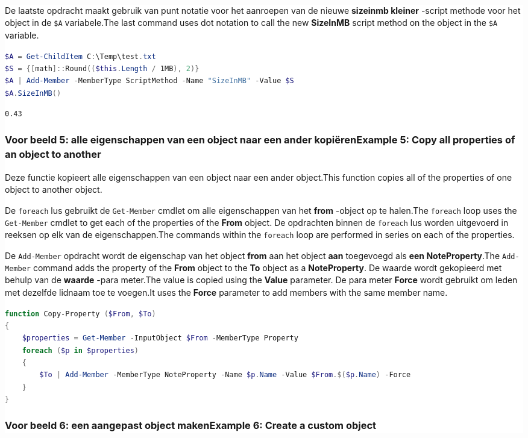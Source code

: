 <span data-ttu-id="2ff00-153">De laatste opdracht maakt gebruik van punt notatie voor het aanroepen van de nieuwe **sizeinmb kleiner** -script methode voor het object in de `$A` variabele.</span><span class="sxs-lookup"><span data-stu-id="2ff00-153">The last command uses dot notation to call the new **SizeInMB** script method on the object in the `$A` variable.</span></span>

```powershell
$A = Get-ChildItem C:\Temp\test.txt
$S = {[math]::Round(($this.Length / 1MB), 2)}
$A | Add-Member -MemberType ScriptMethod -Name "SizeInMB" -Value $S
$A.SizeInMB()
```

```Output
0.43
```

### <span data-ttu-id="2ff00-154">Voor beeld 5: alle eigenschappen van een object naar een ander kopiëren</span><span class="sxs-lookup"><span data-stu-id="2ff00-154">Example 5: Copy all properties of an object to another</span></span>

<span data-ttu-id="2ff00-155">Deze functie kopieert alle eigenschappen van een object naar een ander object.</span><span class="sxs-lookup"><span data-stu-id="2ff00-155">This function copies all of the properties of one object to another object.</span></span>

<span data-ttu-id="2ff00-156">De `foreach` lus gebruikt de `Get-Member` cmdlet om alle eigenschappen van het **from** -object op te halen.</span><span class="sxs-lookup"><span data-stu-id="2ff00-156">The `foreach` loop uses the `Get-Member` cmdlet to get each of the properties of the **From** object.</span></span> <span data-ttu-id="2ff00-157">De opdrachten binnen de `foreach` lus worden uitgevoerd in reeksen op elk van de eigenschappen.</span><span class="sxs-lookup"><span data-stu-id="2ff00-157">The commands within the `foreach` loop are performed in series on each of the properties.</span></span>

<span data-ttu-id="2ff00-158">De `Add-Member` opdracht wordt de eigenschap van het object **from** aan het object **aan** toegevoegd als **een NoteProperty**.</span><span class="sxs-lookup"><span data-stu-id="2ff00-158">The `Add-Member` command adds the property of the **From** object to the **To** object as a **NoteProperty**.</span></span> <span data-ttu-id="2ff00-159">De waarde wordt gekopieerd met behulp van de **waarde** -para meter.</span><span class="sxs-lookup"><span data-stu-id="2ff00-159">The value is copied using the **Value** parameter.</span></span> <span data-ttu-id="2ff00-160">De para meter **Force** wordt gebruikt om leden met dezelfde lidnaam toe te voegen.</span><span class="sxs-lookup"><span data-stu-id="2ff00-160">It uses the **Force** parameter to add members with the same member name.</span></span>

```powershell
function Copy-Property ($From, $To)
{
    $properties = Get-Member -InputObject $From -MemberType Property
    foreach ($p in $properties)
    {
        $To | Add-Member -MemberType NoteProperty -Name $p.Name -Value $From.$($p.Name) -Force
    }
}
```

### <span data-ttu-id="2ff00-161">Voor beeld 6: een aangepast object maken</span><span class="sxs-lookup"><span data-stu-id="2ff00-161">Example 6: Create a custom object</span></span>
